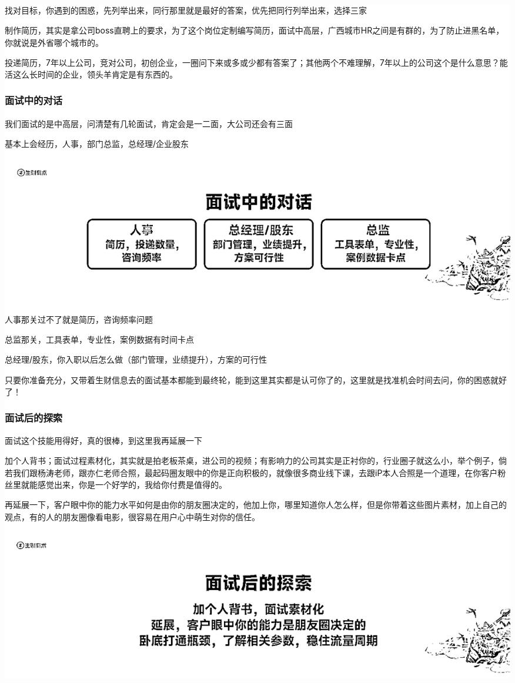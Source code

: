 找对目标，你遇到的困惑，先列举出来，同行那里就是最好的答案，优先把同行列举出来，选择三家

制作简历，其实是拿公司boss直聘上的要求，为了这个岗位定制编写简历，面试中高层，广西城市HR之间是有群的，为了防止进黑名单，你就说是外省哪个城市的。

投递简历，7年以上公司，竞对公司，初创企业，一圈问下来或多或少都有答案了；其他两个不难理解，7年以上的公司这个是什么意思？能活这么长时间的企业，领头羊肯定是有东西的。

### 面试中的对话

我们面试的是中高层，问清楚有几轮面试，肯定会是一二面，大公司还会有三面

基本上会经历，人事，部门总监，总经理/企业股东

![](img/f2611499a3ce755a14e46df87e4d2a21.png)

人事那关过不了就是简历，咨询频率问题

总监那关，工具表单，专业性，案例数据有时间卡点

总经理/股东，你入职以后怎么做（部门管理，业绩提升），方案的可行性

只要你准备充分，又带着生财信息去的面试基本都能到最终轮，能到这里其实都是认可你了的，这里就是找准机会时间去问，你的困惑就好了！

### 面试后的探索

面试这个技能用得好，真的很棒，到这里我再延展一下

加个人背书；面试过程素材化，其实就是拍老板茶桌，进公司的视频；有影响力的公司其实是正衬你的，行业圈子就这么小，举个例子，倘若我们跟杨涛老师，跟亦仁老师合照，最起码圈友眼中的你是正向积极的，就像很多商业线下课，去跟iP本人合照是一个道理，在你客户粉丝里就能感觉出来，你是一个好学的，我给你付费是值得的。

再延展一下，客户眼中你的能力水平如何是由你的朋友圈决定的，他加上你，哪里知道你人怎么样，但是你带着这些图片素材，加上自己的观点，有的人的朋友圈像看电影，很容易在用户心中萌生对你的信任。

![](img/83f201c7bf9a5be377e5cc3ead9781f8.png)
